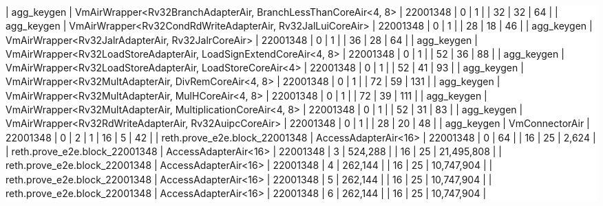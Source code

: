 | agg_keygen | VmAirWrapper<Rv32BranchAdapterAir, BranchLessThanCoreAir<4, 8> | 22001348 | 0 | 1 |  | 32 | 32 | 64 | 
| agg_keygen | VmAirWrapper<Rv32CondRdWriteAdapterAir, Rv32JalLuiCoreAir> | 22001348 | 0 | 1 |  | 28 | 18 | 46 | 
| agg_keygen | VmAirWrapper<Rv32JalrAdapterAir, Rv32JalrCoreAir> | 22001348 | 0 | 1 |  | 36 | 28 | 64 | 
| agg_keygen | VmAirWrapper<Rv32LoadStoreAdapterAir, LoadSignExtendCoreAir<4, 8> | 22001348 | 0 | 1 |  | 52 | 36 | 88 | 
| agg_keygen | VmAirWrapper<Rv32LoadStoreAdapterAir, LoadStoreCoreAir<4> | 22001348 | 0 | 1 |  | 52 | 41 | 93 | 
| agg_keygen | VmAirWrapper<Rv32MultAdapterAir, DivRemCoreAir<4, 8> | 22001348 | 0 | 1 |  | 72 | 59 | 131 | 
| agg_keygen | VmAirWrapper<Rv32MultAdapterAir, MulHCoreAir<4, 8> | 22001348 | 0 | 1 |  | 72 | 39 | 111 | 
| agg_keygen | VmAirWrapper<Rv32MultAdapterAir, MultiplicationCoreAir<4, 8> | 22001348 | 0 | 1 |  | 52 | 31 | 83 | 
| agg_keygen | VmAirWrapper<Rv32RdWriteAdapterAir, Rv32AuipcCoreAir> | 22001348 | 0 | 1 |  | 28 | 20 | 48 | 
| agg_keygen | VmConnectorAir | 22001348 | 0 | 2 | 1 | 16 | 5 | 42 | 
| reth.prove_e2e.block_22001348 | AccessAdapterAir<16> | 22001348 | 0 | 64 |  | 16 | 25 | 2,624 | 
| reth.prove_e2e.block_22001348 | AccessAdapterAir<16> | 22001348 | 3 | 524,288 |  | 16 | 25 | 21,495,808 | 
| reth.prove_e2e.block_22001348 | AccessAdapterAir<16> | 22001348 | 4 | 262,144 |  | 16 | 25 | 10,747,904 | 
| reth.prove_e2e.block_22001348 | AccessAdapterAir<16> | 22001348 | 5 | 262,144 |  | 16 | 25 | 10,747,904 | 
| reth.prove_e2e.block_22001348 | AccessAdapterAir<16> | 22001348 | 6 | 262,144 |  | 16 | 25 | 10,747,904 | 
